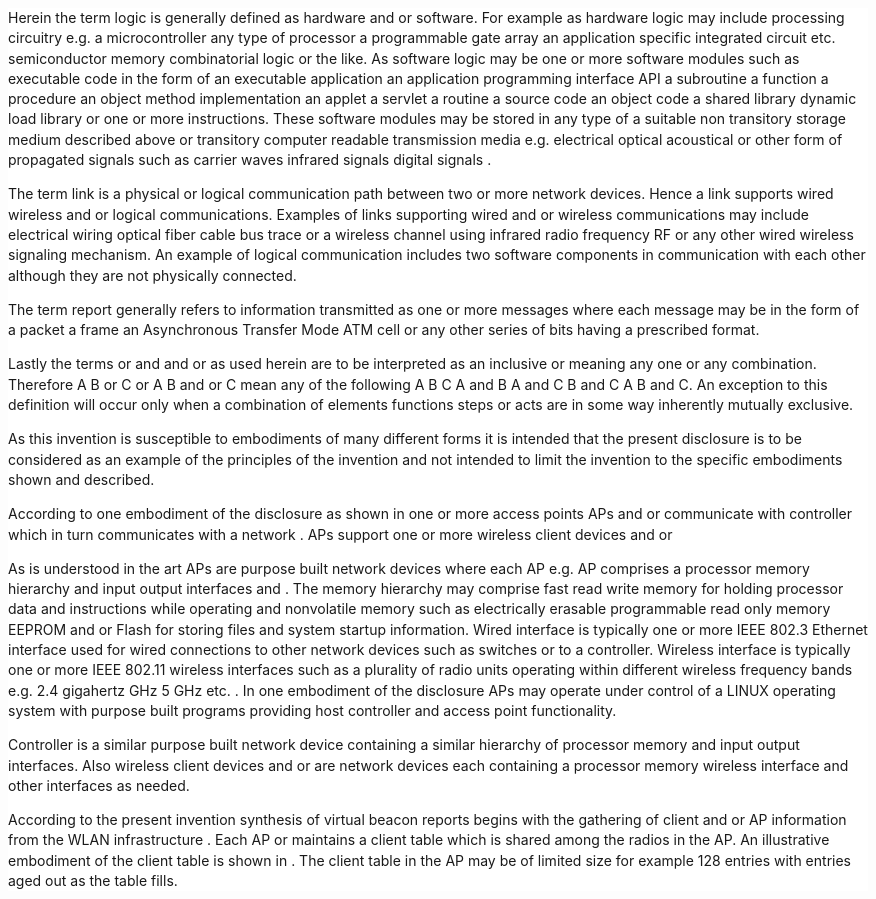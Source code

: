Herein the term logic is generally defined as hardware and or software. For example as hardware logic may include processing circuitry e.g. a microcontroller any type of processor a programmable gate array an application specific integrated circuit etc. semiconductor memory combinatorial logic or the like. As software logic may be one or more software modules such as executable code in the form of an executable application an application programming interface API a subroutine a function a procedure an object method implementation an applet a servlet a routine a source code an object code a shared library dynamic load library or one or more instructions. These software modules may be stored in any type of a suitable non transitory storage medium described above or transitory computer readable transmission media e.g. electrical optical acoustical or other form of propagated signals such as carrier waves infrared signals digital signals .

The term link is a physical or logical communication path between two or more network devices. Hence a link supports wired wireless and or logical communications. Examples of links supporting wired and or wireless communications may include electrical wiring optical fiber cable bus trace or a wireless channel using infrared radio frequency RF or any other wired wireless signaling mechanism. An example of logical communication includes two software components in communication with each other although they are not physically connected.

The term report generally refers to information transmitted as one or more messages where each message may be in the form of a packet a frame an Asynchronous Transfer Mode ATM cell or any other series of bits having a prescribed format.

Lastly the terms or and and or as used herein are to be interpreted as an inclusive or meaning any one or any combination. Therefore A B or C or A B and or C mean any of the following A B C A and B A and C B and C A B and C. An exception to this definition will occur only when a combination of elements functions steps or acts are in some way inherently mutually exclusive.

As this invention is susceptible to embodiments of many different forms it is intended that the present disclosure is to be considered as an example of the principles of the invention and not intended to limit the invention to the specific embodiments shown and described.

According to one embodiment of the disclosure as shown in one or more access points APs and or communicate with controller which in turn communicates with a network . APs support one or more wireless client devices and or

As is understood in the art APs are purpose built network devices where each AP e.g. AP comprises a processor memory hierarchy and input output interfaces and . The memory hierarchy may comprise fast read write memory for holding processor data and instructions while operating and nonvolatile memory such as electrically erasable programmable read only memory EEPROM and or Flash for storing files and system startup information. Wired interface is typically one or more IEEE 802.3 Ethernet interface used for wired connections to other network devices such as switches or to a controller. Wireless interface is typically one or more IEEE 802.11 wireless interfaces such as a plurality of radio units operating within different wireless frequency bands e.g. 2.4 gigahertz GHz 5 GHz etc. . In one embodiment of the disclosure APs may operate under control of a LINUX operating system with purpose built programs providing host controller and access point functionality.

Controller is a similar purpose built network device containing a similar hierarchy of processor memory and input output interfaces. Also wireless client devices and or are network devices each containing a processor memory wireless interface and other interfaces as needed.

According to the present invention synthesis of virtual beacon reports begins with the gathering of client and or AP information from the WLAN infrastructure . Each AP or maintains a client table which is shared among the radios in the AP. An illustrative embodiment of the client table is shown in . The client table in the AP may be of limited size for example 128 entries with entries aged out as the table fills.

